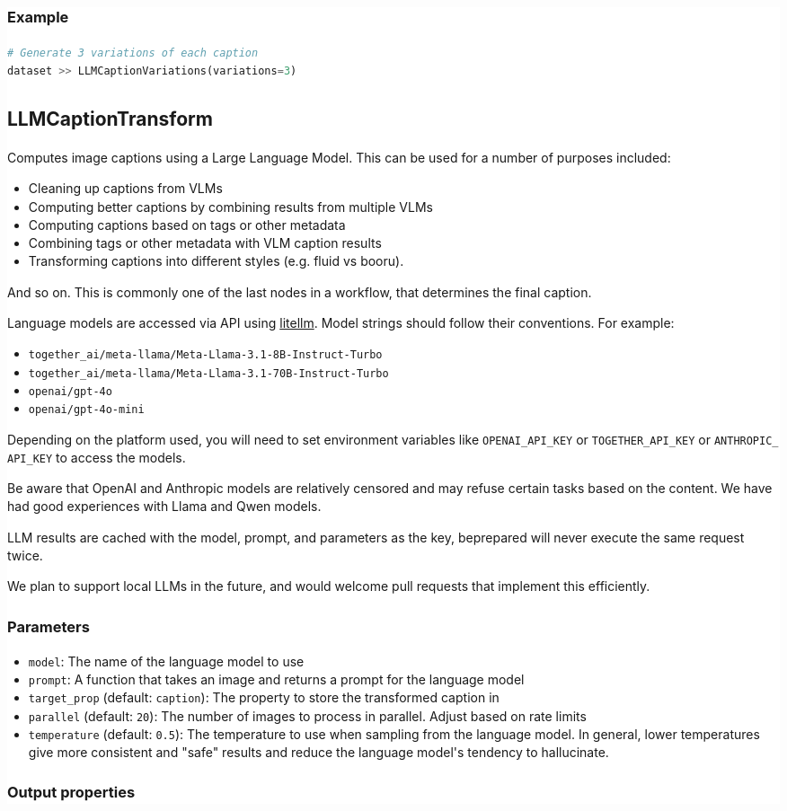### Example

```python
# Generate 3 variations of each caption
dataset >> LLMCaptionVariations(variations=3)
```

## LLMCaptionTransform

Computes image captions using a Large Language Model. This can be used for a number of purposes included:

- Cleaning up captions from VLMs
- Computing better captions by combining results from multiple VLMs
- Computing captions based on tags or other metadata
- Combining tags or other metadata with VLM caption results
- Transforming captions into different styles (e.g. fluid vs booru).

And so on. This is commonly one of the last nodes in a workflow, that determines the final caption.

Language models are accessed via API using [litellm](https://github.com/BerriAI/litellm). Model strings 
should follow their conventions. For example:

- `together_ai/meta-llama/Meta-Llama-3.1-8B-Instruct-Turbo`
- `together_ai/meta-llama/Meta-Llama-3.1-70B-Instruct-Turbo`
- `openai/gpt-4o`
- `openai/gpt-4o-mini`

Depending on the platform used, you will need to set environment variables like `OPENAI_API_KEY` or `TOGETHER_API_KEY` or `ANTHROPIC_API_KEY` to access the models.

Be aware that OpenAI and Anthropic models are relatively censored and may refuse certain tasks based on the content. We have had
good experiences with Llama and Qwen models.

LLM results are cached with the model, prompt, and parameters as the key, beprepared will never execute the same request twice.

We plan to support local LLMs in the future, and would welcome pull requests that implement this efficiently. 

### Parameters

- `model`: The name of the language model to use
- `prompt`: A function that takes an image and returns a prompt for the language model
- `target_prop` (default: `caption`): The property to store the transformed caption in
- `parallel` (default: `20`): The number of images to process in parallel. Adjust based on rate limits
- `temperature` (default: `0.5`): The temperature to use when sampling from the language model. In general, lower temperatures give more consistent and "safe" results and reduce the language model's tendency to hallucinate.

### Output properties
